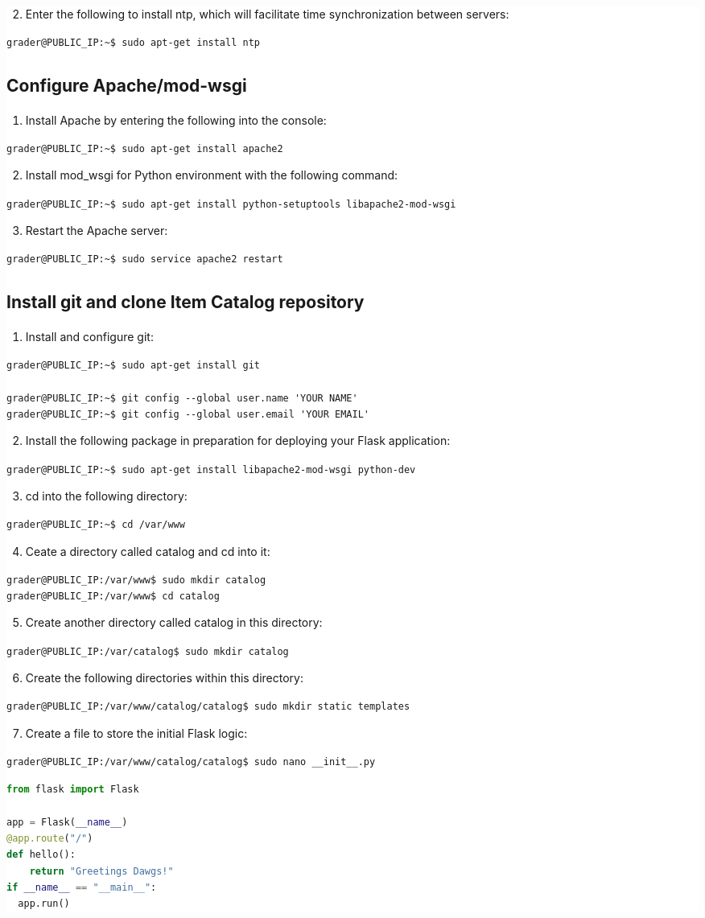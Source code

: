  2. Enter the following to install ntp, which will facilitate time synchronization between servers:
 ```
 grader@PUBLIC_IP:~$ sudo apt-get install ntp
 ```

 ## Configure Apache/mod-wsgi
 1. Install Apache by entering the following into the console:
 ```
 grader@PUBLIC_IP:~$ sudo apt-get install apache2
 ```

 2. Install mod_wsgi for Python environment with the following command:
 ```
 grader@PUBLIC_IP:~$ sudo apt-get install python-setuptools libapache2-mod-wsgi
 ```

 3. Restart the Apache server:
 ```
 grader@PUBLIC_IP:~$ sudo service apache2 restart
 ```

 ## Install git and clone Item Catalog repository
 1. Install and configure git:
 ```
 grader@PUBLIC_IP:~$ sudo apt-get install git

 grader@PUBLIC_IP:~$ git config --global user.name 'YOUR NAME'
 grader@PUBLIC_IP:~$ git config --global user.email 'YOUR EMAIL'
 ```

 2. Install the following package in preparation for deploying your Flask application:
 ```
 grader@PUBLIC_IP:~$ sudo apt-get install libapache2-mod-wsgi python-dev
 ```

 3. cd into the following directory:
 ```
 grader@PUBLIC_IP:~$ cd /var/www
 ```

 4. Ceate a directory called catalog and cd into it:
 ```
 grader@PUBLIC_IP:/var/www$ sudo mkdir catalog   
 grader@PUBLIC_IP:/var/www$ cd catalog
 ```

 5. Create another directory called catalog in this directory:
 ```
 grader@PUBLIC_IP:/var/catalog$ sudo mkdir catalog
 ```

6. Create the following directories within this directory:
```
grader@PUBLIC_IP:/var/www/catalog/catalog$ sudo mkdir static templates
```

7. Create a file to store the initial Flask logic:
```
grader@PUBLIC_IP:/var/www/catalog/catalog$ sudo nano __init__.py
```
```python
from flask import Flask

app = Flask(__name__)
@app.route("/")
def hello():
    return "Greetings Dawgs!"
if __name__ == "__main__":
  app.run()
```
